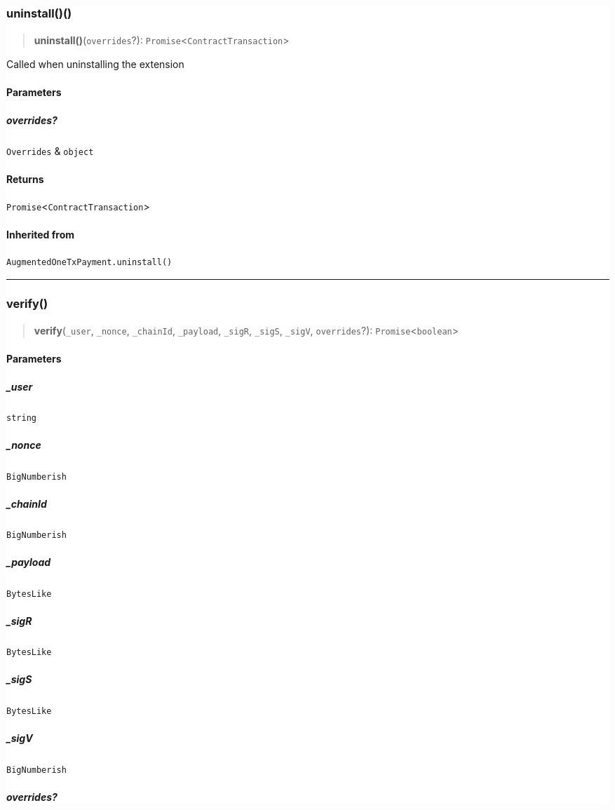 ### uninstall()()

> **uninstall()**(`overrides`?): `Promise`\<`ContractTransaction`\>

Called when uninstalling the extension

#### Parameters

##### overrides?

`Overrides` & `object`

#### Returns

`Promise`\<`ContractTransaction`\>

#### Inherited from

`AugmentedOneTxPayment.uninstall()`

***

### verify()

> **verify**(`_user`, `_nonce`, `_chainId`, `_payload`, `_sigR`, `_sigS`, `_sigV`, `overrides`?): `Promise`\<`boolean`\>

#### Parameters

##### \_user

`string`

##### \_nonce

`BigNumberish`

##### \_chainId

`BigNumberish`

##### \_payload

`BytesLike`

##### \_sigR

`BytesLike`

##### \_sigS

`BytesLike`

##### \_sigV

`BigNumberish`

##### overrides?
